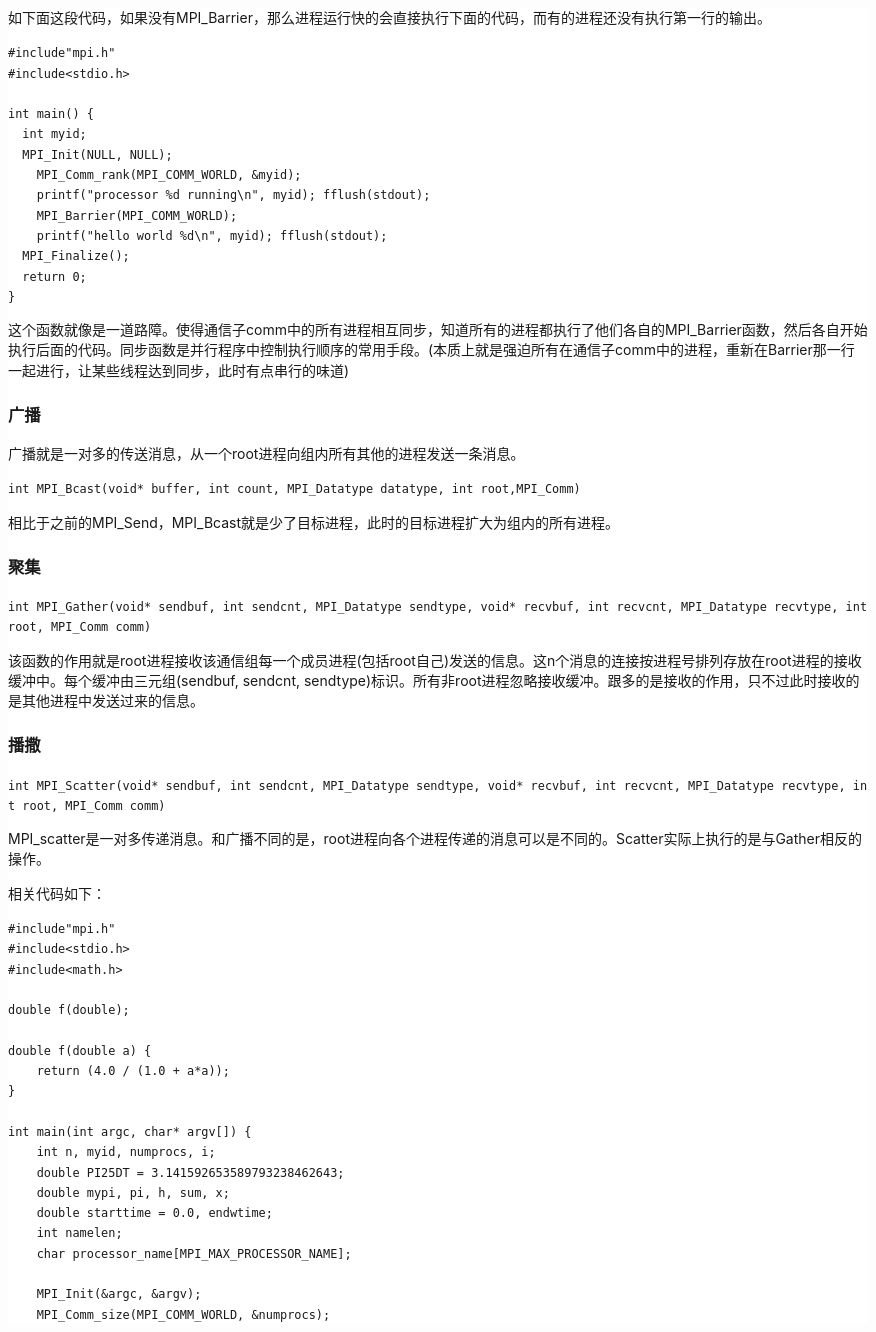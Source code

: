  如下面这段代码，如果没有MPI_Barrier，那么进程运行快的会直接执行下面的代码，而有的进程还没有执行第一行的输出。

 ```
 #include"mpi.h"
 #include<stdio.h>

 int main() {
   int myid;
   MPI_Init(NULL, NULL);
     MPI_Comm_rank(MPI_COMM_WORLD, &myid);
     printf("processor %d running\n", myid); fflush(stdout);
     MPI_Barrier(MPI_COMM_WORLD);
     printf("hello world %d\n", myid); fflush(stdout);
   MPI_Finalize();
   return 0;
 }
 ```

 这个函数就像是一道路障。使得通信子comm中的所有进程相互同步，知道所有的进程都执行了他们各自的MPI_Barrier函数，然后各自开始执行后面的代码。同步函数是并行程序中控制执行顺序的常用手段。(本质上就是强迫所有在通信子comm中的进程，重新在Barrier那一行一起进行，让某些线程达到同步，此时有点串行的味道)

 ### **广播**

 广播就是一对多的传送消息，从一个root进程向组内所有其他的进程发送一条消息。

 `int MPI_Bcast(void* buffer, int count, MPI_Datatype datatype, int root,MPI_Comm)`

 相比于之前的MPI_Send，MPI_Bcast就是少了目标进程，此时的目标进程扩大为组内的所有进程。

 ### **聚集**

 `int MPI_Gather(void* sendbuf, int sendcnt, MPI_Datatype sendtype, void* recvbuf, int recvcnt, MPI_Datatype recvtype, int root, MPI_Comm comm)`

 该函数的作用就是root进程接收该通信组每一个成员进程(包括root自己)发送的信息。这n个消息的连接按进程号排列存放在root进程的接收缓冲中。每个缓冲由三元组(sendbuf, sendcnt, sendtype)标识。所有非root进程忽略接收缓冲。跟多的是接收的作用，只不过此时接收的是其他进程中发送过来的信息。

 ### **播撒**

 `int MPI_Scatter(void* sendbuf, int sendcnt, MPI_Datatype sendtype, void* recvbuf, int recvcnt, MPI_Datatype recvtype, int root, MPI_Comm comm)`

 MPI_scatter是一对多传递消息。和广播不同的是，root进程向各个进程传递的消息可以是不同的。Scatter实际上执行的是与Gather相反的操作。




 相关代码如下：

 ```
 #include"mpi.h"
 #include<stdio.h>
 #include<math.h>

 double f(double);

 double f(double a) {
     return (4.0 / (1.0 + a*a));
 }

 int main(int argc, char* argv[]) {
     int n, myid, numprocs, i;
     double PI25DT = 3.141592653589793238462643;
     double mypi, pi, h, sum, x;
     double starttime = 0.0, endwtime;
     int namelen;
     char processor_name[MPI_MAX_PROCESSOR_NAME];

     MPI_Init(&argc, &argv);
     MPI_Comm_size(MPI_COMM_WORLD, &numprocs);
 ```